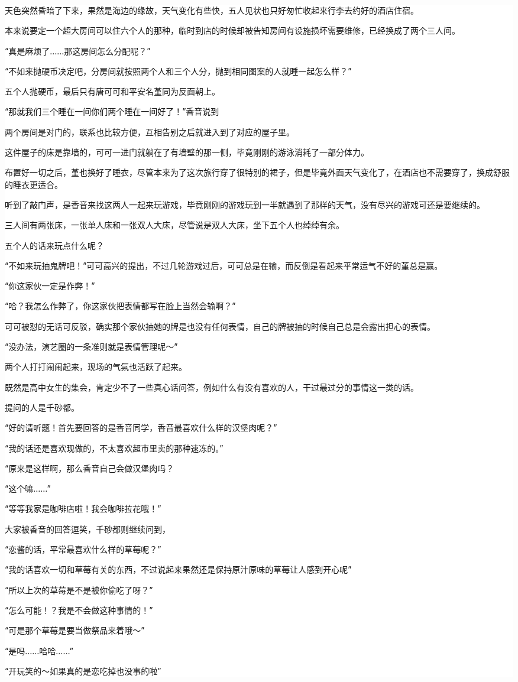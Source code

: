 天色突然昏暗了下来，果然是海边的缘故，天气变化有些快，五人见状也只好匆忙收起来行李去约好的酒店住宿。

本来说要定一个超大房间可以住六个人的那种，临时到店的时候却被告知房间有设施损坏需要维修，已经换成了两个三人间。

“真是麻烦了……那这房间怎么分配呢？”

“不如来抛硬币决定吧，分房间就按照两个人和三个人分，抛到相同图案的人就睡一起怎么样？”

五个人抛硬币，最后只有唐可可和平安名堇同为反面朝上。

“那就我们三个睡在一间你们两个睡在一间好了！”香音说到

两个房间是对门的，联系也比较方便，互相告别之后就进入到了对应的屋子里。

这件屋子的床是靠墙的，可可一进门就躺在了有墙壁的那一侧，毕竟刚刚的游泳消耗了一部分体力。

布置好一切之后，堇也换好了睡衣，尽管本来为了这次旅行穿了很特别的裙子，但是毕竟外面天气变化了，在酒店也不需要穿了，换成舒服的睡衣更适合。

听到了敲门声，是香音来找这两人一起来玩游戏，毕竟刚刚的游戏玩到一半就遇到了那样的天气，没有尽兴的游戏可还是要继续的。

三人间有两张床，一张单人床和一张双人大床，尽管说是双人大床，坐下五个人也绰绰有余。

五个人的话来玩点什么呢？

“不如来玩抽鬼牌吧！”可可高兴的提出，不过几轮游戏过后，可可总是在输，而反倒是看起来平常运气不好的堇总是赢。

“你这家伙一定是作弊！”

“哈？我怎么作弊了，你这家伙把表情都写在脸上当然会输啊？”

可可被怼的无话可反驳，确实那个家伙抽她的牌是也没有任何表情，自己的牌被抽的时候自己总是会露出担心的表情。

“没办法，演艺圈的一条准则就是表情管理呢～”

两个人打打闹闹起来，现场的气氛也活跃了起来。

既然是高中女生的集会，肯定少不了一些真心话问答，例如什么有没有喜欢的人，干过最过分的事情这一类的话。

提问的人是千砂都。

“好的请听题！首先要回答的是香音同学，香音最喜欢什么样的汉堡肉呢？”

“我的话还是喜欢现做的，不太喜欢超市里卖的那种速冻的。”

“原来是这样啊，那么香音自己会做汉堡肉吗？

“这个嘛……”

“等等我家是咖啡店啦！我会咖啡拉花哦！”

大家被香音的回答逗笑，千砂都则继续问到，

“恋酱的话，平常最喜欢什么样的草莓呢？”

“我的话喜欢一切和草莓有关的东西，不过说起来果然还是保持原汁原味的草莓让人感到开心呢”

“所以上次的草莓是不是被你偷吃了呀？”

“怎么可能！？我是不会做这种事情的！”

“可是那个草莓是要当做祭品来着哦～”

“是吗……哈哈……”

“开玩笑的～如果真的是恋吃掉也没事的啦”
